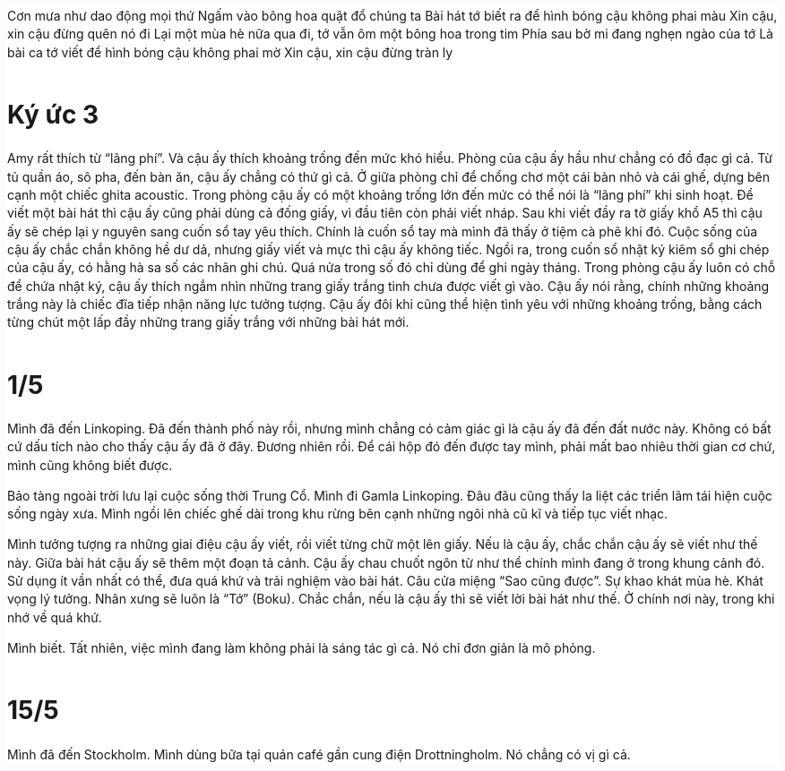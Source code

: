 Cơn mưa như dao động mọi thứ
Ngấm vào bông hoa quật đổ chúng ta
Bài hát tớ biết ra để hình bóng cậu không phai màu
Xin cậu, xin cậu đừng quên nó đi
Lại một mùa hè nữa qua đi, tớ vẫn ôm một bông hoa trong tim
Phía sau bờ mi đang nghẹn ngào của tớ
Là bài ca tớ viết để hình bóng cậu không phai mờ
Xin cậu, xin cậu đừng tràn ly
# Ký ức 3
Amy rất thích từ “lãng phí”.
Và cậu ấy thích khoảng trống đến mức khó hiểu.
Phòng của cậu ấy hầu như chẳng có đồ đạc gì cả.
Từ tủ quần áo, sô pha, đến bàn ăn, cậu ấy chẳng có thứ gì cả.
Ở giữa phòng chỉ để chổng chơ một cái bàn nhỏ và cái ghế, dựng bên cạnh một chiếc ghita acoustic. Trong phòng cậu ấy có một khoảng trống lớn đến mức có thể nói là “lãng phí” khi sinh hoạt.
Để viết một bài hát thì cậu ấy cũng phải dùng cả đống giấy, vì đầu tiên còn phải viết nháp. Sau khi viết đầy ra tờ giấy khổ A5 thì cậu ấy sẽ chép lại y nguyên sang cuốn sổ tay yêu thích. Chính là cuốn sổ tay mà mình đã thấy ở tiệm cà phê khi đó.
Cuộc sống của cậu ấy chắc chắn không hề dư dả, nhưng giấy viết và mực thì cậu ấy không tiếc.
Ngồi ra, trong cuốn sổ nhật ký kiêm sổ ghi chép của cậu ấy, có hằng hà sa số các nhãn ghi chú. Quá nửa trong số đó chỉ dùng để ghi ngày tháng. Trong phòng cậu ấy luôn có chỗ để chứa nhật ký, cậu ấy thích ngắm nhìn những trang giấy trắng tinh chưa được viết gì vào.
Cậu ấy nói rằng, chính những khoảng trắng này là chiếc đĩa tiếp nhận năng lực tưởng tượng.
Cậu ấy đôi khi cũng thể hiện tình yêu với những khoảng trống, bằng cách từng chút một lấp đầy những trang giấy trắng với những bài hát mới.

# 1/5
Mình đã đến Linkoping.
Đã đến thành phố này rồi, nhưng mình chẳng có cảm giác gì là cậu ấy đã đến đất nước này.
Không có bất cứ dấu tích nào cho thấy cậu ấy đã ở đây.
Đương nhiên rồi. Để cái hộp đó đến được tay mình, phải mất bao nhiêu thời gian cơ chứ, mình cũng không biết được.

Bảo tàng ngoài trời lưu lại cuộc sống thời Trung Cổ.
Mình đi Gamla Linkoping. Đâu đâu cũng thấy la liệt các triển lãm tái hiện cuộc sống ngày xưa. Mình ngồi lên chiếc ghế dài trong khu rừng bên cạnh những ngôi nhà cũ kĩ và tiếp tục viết nhạc.

Mình tưởng tượng ra những giai điệu cậu ấy viết, rồi viết từng chữ một lên giấy.
Nếu là cậu ấy, chắc chắn cậu ấy sẽ viết như thế này. Giữa bài hát cậu ấy sẽ thêm một đoạn tả cảnh. Cậu ấy chau chuốt ngôn từ như thể chính mình đang ở trong khung cảnh đó. Sử dụng ít vần nhất có thể, đưa quá khứ và trải nghiệm vào bài hát.
Câu cửa miệng “Sao cũng được”. Sự khao khát mùa hè. Khát vọng lý tưởng. Nhân xưng sẽ luôn là “Tớ” (Boku). Chắc chắn, nếu là cậu ấy thì sẽ viết lời bài hát như thế. Ở chính nơi này, trong khi nhớ về quá khứ.

Mình biết. Tất nhiên, việc mình đang làm không phải là sáng tác gì cả. Nó chỉ đơn giản là mô phỏng.

# 15/5
Mình đã đến Stockholm.
Mình dùng bữa tại quán café gần cung điện Drottningholm.
Nó chẳng có vị gì cả.
